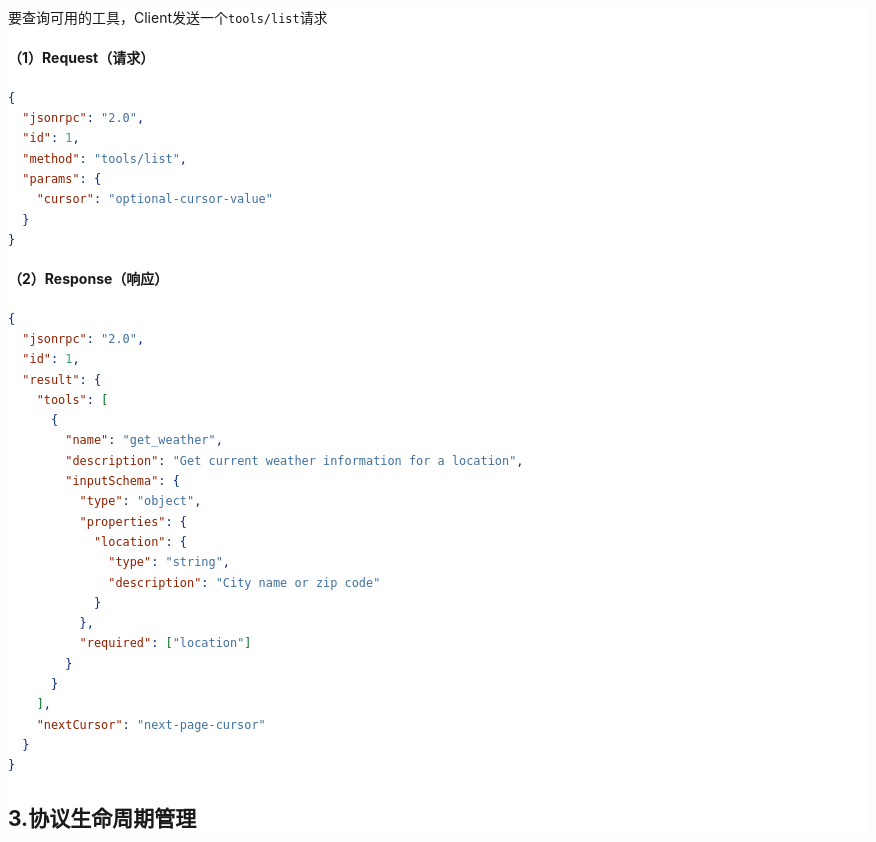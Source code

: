 要查询可用的工具，Client发送一个`tools/list`请求

#### （1）Request（请求）

```json 
{
  "jsonrpc": "2.0",
  "id": 1,
  "method": "tools/list",
  "params": {
    "cursor": "optional-cursor-value"
  }
}
```


#### （2）Response（响应）

```json 
{
  "jsonrpc": "2.0",
  "id": 1,
  "result": {
    "tools": [
      {
        "name": "get_weather",
        "description": "Get current weather information for a location",
        "inputSchema": {
          "type": "object",
          "properties": {
            "location": {
              "type": "string",
              "description": "City name or zip code"
            }
          },
          "required": ["location"]
        }
      }
    ],
    "nextCursor": "next-page-cursor"
  }
}
```


## 3.协议生命周期管理
